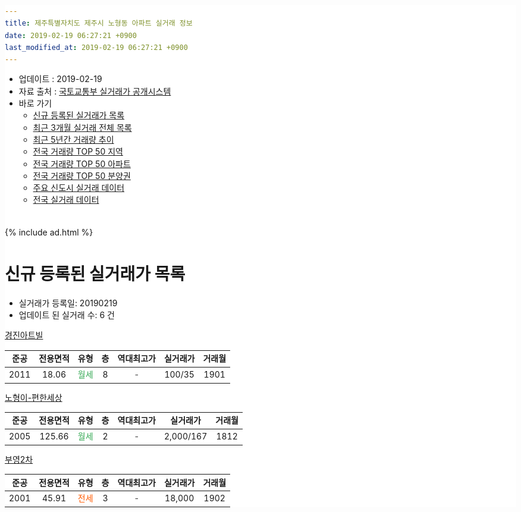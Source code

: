 ```yaml
---
title: 제주특별자치도 제주시 노형동 아파트 실거래 정보
date: 2019-02-19 06:27:21 +0900
last_modified_at: 2019-02-19 06:27:21 +0900
---
```


* 업데이트 : 2019-02-19
* 자료 출처 : [국토교통부 실거래가 공개시스템](http://rt.molit.go.kr)
* 바로 가기
    * [신규 등록된 실거래가 목록](#신규-등록된-실거래가-목록)
    * [최근 3개월 실거래 전체 목록](#최근-3개월-실거래-전체-목록)
    * [최근 5년간 거래량 추이](#최근-5년간-거래량-추이)
    * [전국 거래량 TOP 50 지역](https://inasie.github.io/apt-trade-info/최근-3개월-전국에서-가장-거래가-많이-발생한-지역)
    * [전국 거래량 TOP 50 아파트](https://inasie.github.io/apt-trade-info/최근-3개월-전국에서-가장-거래가-많이-발생한-아파트)
    * [전국 거래량 TOP 50 분양권](https://inasie.github.io/apt-trade-info/최근-3개월-전국에서-가장-거래가-많이-발생한-분양권)
    * [주요 신도시 실거래 데이터](https://inasie.github.io/apt-trade-info/주요-신도시)
    * [전국 실거래 데이터](https://inasie.github.io/apt-trade-info/전국)
<br>
{% include ad.html %}
<br>

# 신규 등록된 실거래가 목록
* 실거래가 등록일: 20190219
* 업데이트 된 실거래 수: 6 건


[경진아트빌](https://search.naver.com/search.naver?query=%EC%A0%9C%EC%A3%BC%ED%8A%B9%EB%B3%84%EC%9E%90%EC%B9%98%EB%8F%84+%EC%A0%9C%EC%A3%BC%EC%8B%9C+%EB%85%B8%ED%98%95%EB%8F%99+%EA%B2%BD%EC%A7%84%EC%95%84%ED%8A%B8%EB%B9%8C)

|준공|전용면적|유형|층|역대최고가|실거래가|거래월|
|:---:|:---:|:---:|:---:|:---:|:---:|:---:|
|2011|18.06|<span style="color:#34a853">월세</span>|8|<span style="color:#444444">-</span>|100/35|1901|

[노형이-편한세상](https://search.naver.com/search.naver?query=%EC%A0%9C%EC%A3%BC%ED%8A%B9%EB%B3%84%EC%9E%90%EC%B9%98%EB%8F%84+%EC%A0%9C%EC%A3%BC%EC%8B%9C+%EB%85%B8%ED%98%95%EB%8F%99+%EB%85%B8%ED%98%95%EC%9D%B4-%ED%8E%B8%ED%95%9C%EC%84%B8%EC%83%81)

|준공|전용면적|유형|층|역대최고가|실거래가|거래월|
|:---:|:---:|:---:|:---:|:---:|:---:|:---:|
|2005|125.66|<span style="color:#34a853">월세</span>|2|<span style="color:#444444">-</span>|2,000/167|1812|

[부영2차](https://search.naver.com/search.naver?query=%EC%A0%9C%EC%A3%BC%ED%8A%B9%EB%B3%84%EC%9E%90%EC%B9%98%EB%8F%84+%EC%A0%9C%EC%A3%BC%EC%8B%9C+%EB%85%B8%ED%98%95%EB%8F%99+%EB%B6%80%EC%98%812%EC%B0%A8)

|준공|전용면적|유형|층|역대최고가|실거래가|거래월|
|:---:|:---:|:---:|:---:|:---:|:---:|:---:|
|2001|45.91|<span style="color:#ff5a00">전세</span>|3|<span style="color:#444444">-</span>|18,000|1902|
